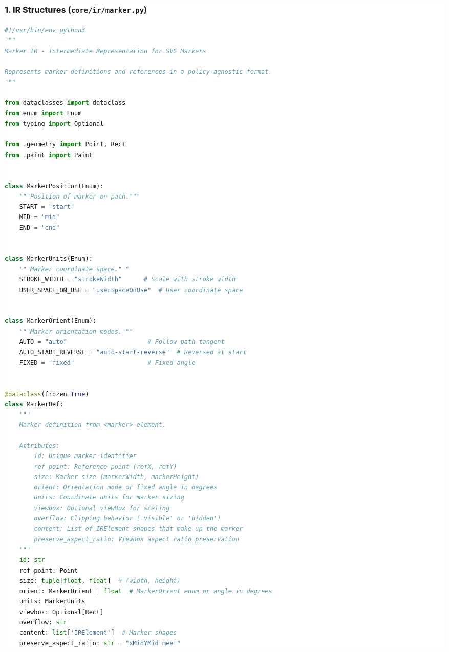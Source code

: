 ### 1. IR Structures (`core/ir/marker.py`)

```python
#!/usr/bin/env python3
"""
Marker IR - Intermediate Representation for SVG Markers

Represents marker definitions and references in a policy-agnostic format.
"""

from dataclasses import dataclass
from enum import Enum
from typing import Optional

from .geometry import Point, Rect
from .paint import Paint


class MarkerPosition(Enum):
    """Position of marker on path."""
    START = "start"
    MID = "mid"
    END = "end"


class MarkerUnits(Enum):
    """Marker coordinate space."""
    STROKE_WIDTH = "strokeWidth"      # Scale with stroke width
    USER_SPACE_ON_USE = "userSpaceOnUse"  # User coordinate space


class MarkerOrient(Enum):
    """Marker orientation modes."""
    AUTO = "auto"                      # Follow path tangent
    AUTO_START_REVERSE = "auto-start-reverse"  # Reversed at start
    FIXED = "fixed"                    # Fixed angle


@dataclass(frozen=True)
class MarkerDef:
    """
    Marker definition from <marker> element.

    Attributes:
        id: Unique marker identifier
        ref_point: Reference point (refX, refY)
        size: Marker size (markerWidth, markerHeight)
        orient: Orientation mode or fixed angle in degrees
        units: Coordinate units for marker sizing
        viewbox: Optional viewBox for scaling
        overflow: Clipping behavior ('visible' or 'hidden')
        content: List of IRElement shapes that make up the marker
        preserve_aspect_ratio: ViewBox aspect ratio preservation
    """
    id: str
    ref_point: Point
    size: tuple[float, float]  # (width, height)
    orient: MarkerOrient | float  # MarkerOrient enum or angle in degrees
    units: MarkerUnits
    viewbox: Optional[Rect]
    overflow: str
    content: list['IRElement']  # Marker shapes
    preserve_aspect_ratio: str = "xMidYMid meet"
```